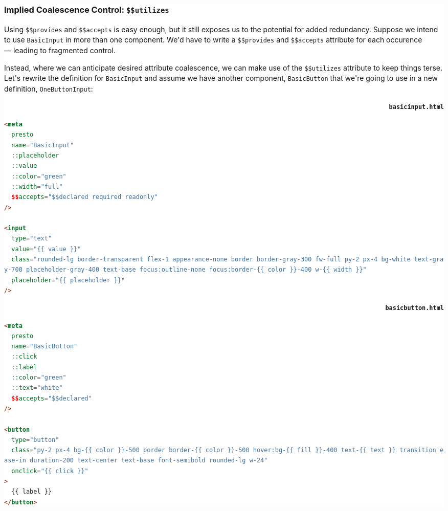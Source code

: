 ### Implied Coalescence Control: `$$utilizes`

Using `$$provides` and `$$accepts` is easy enough, but it still exposes us to the potential for added redundancy. Suppose we intend to use `BasicInput` in more than one component. We'd have to write a `$$provides` and `$$accepts` attribute for each occurence — leading to fragmented control.

Instead, where we can anticipate desired attribute coalescence, we can make use of the `$$utilizes` attribute to keep things terse. Let's rewrite the definition for `BasicInput` and assume we have another component, `BasicButton` that we're going to use in a new definition, `OneButtonInput`:

<p align="right"><strong><code>basicinput.html</code></strong></p>

```html
<meta
  presto
  name="BasicInput"
  ::placeholder
  ::value
  ::color="green"
  ::width="full"
  $$accepts="$$declared required readonly"
/>

<input
  type="text"
  value="{{ value }}"
  class="rounded-lg border-transparent flex-1 appearance-none border border-gray-300 fw-full py-2 px-4 bg-white text-gray-700 placeholder-gray-400 text-base focus:outline-none focus:border-{{ color }}-400 w-{{ width }}"
  placeholder="{{ placeholder }}"
/>
```

<p align="right"><strong><code>basicbutton.html</code></strong></p>

```html
<meta
  presto
  name="BasicButton"
  ::click
  ::label
  ::color="green"
  ::text="white"
  $$accepts="$$declared"
/>

<button
  type="button"
  class="py-2 px-4 bg-{{ color }}-500 border border-{{ color }}-500 hover:bg-{{ fill }}-400 text-{{ text }} transition ease-in duration-200 text-center text-base font-semibold rounded-lg w-24"
  onclick="{{ click }}"
>
  {{ label }}
</button>
```
